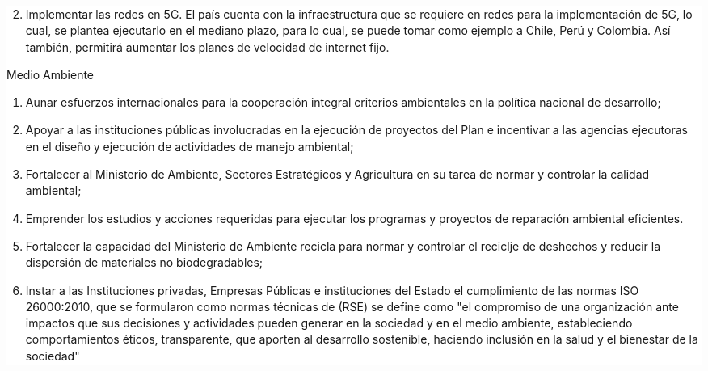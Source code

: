 2. Implementar las redes en 5G.
El país cuenta con la infraestructura que se requiere 
en redes para la implementación de 5G, lo cual, se plantea ejecutarlo en el 
mediano plazo, para lo cual, se puede tomar como ejemplo a Chile, Perú y 
Colombia. Así también, permitirá aumentar los planes de velocidad de internet fijo.

Medio Ambiente 

1. Aunar esfuerzos internacionales para la 
cooperación integral criterios ambientales en la política nacional de desarrollo; 

2.  Apoyar a las instituciones públicas involucradas en la ejecución de proyectos del 
Plan e incentivar a las agencias ejecutoras en el diseño y ejecución de actividades 
de manejo ambiental; 

3. Fortalecer  al Ministerio de Ambiente, Sectores Estratégicos y Agricultura 
en su tarea de normar y controlar la calidad ambiental; 

4. Emprender los estudios y acciones requeridas para ejecutar los programas y 
proyectos de reparación ambiental eficientes. 

5. Fortalecer la capacidad del Ministerio de Ambiente 
recicla para normar y controlar el reciclje de deshechos y reducir la dispersión de materiales no biodegradables;

6. Instar a las Instituciones privadas, Empresas Públicas e instituciones del Estado el 
cumplimiento de las normas ISO 26000:2010, que se formularon como normas 
técnicas de (RSE) se define como "el compromiso de una organización ante 
impactos que sus decisiones y actividades pueden generar en la sociedad y en el 
medio ambiente, estableciendo comportamientos éticos, transparente, que aporten 
al desarrollo sostenible, haciendo inclusión en la salud y el bienestar de la sociedad"